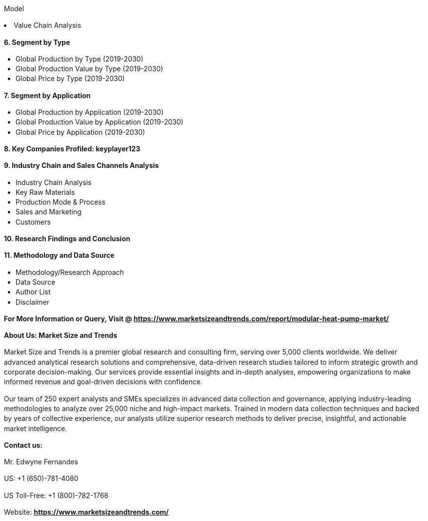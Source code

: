 Model</li><li>Value Chain Analysis&nbsp;</li></ul><p><strong>6. Segment by Type</strong></p><ul><li>Global Production by Type (2019-2030)</li><li>Global Production Value by Type (2019-2030)</li><li>Global Price by Type (2019-2030)</li></ul><p><strong>7. Segment by Application</strong></p><ul><li>Global Production by Application (2019-2030)</li><li>Global Production Value by Application (2019-2030)</li><li>Global Price by Application (2019-2030)</li></ul><p><strong>8. Key Companies Profiled: keyplayer123</strong></p><p><strong>9. Industry Chain and Sales Channels Analysis</strong></p><ul><li>Industry Chain Analysis</li><li>Key Raw Materials</li><li>Production Mode &amp; Process</li><li>Sales and Marketing</li><li>Customers</li></ul><p><strong>10. Research Findings and Conclusion</strong></p><p><strong>11. Methodology and Data Source</strong></p><ul><li>Methodology/Research Approach</li><li>Data Source</li><li>Author List</li><li>Disclaimer</li></ul></p><p><strong>For More Information or Query, Visit @ <a href="https://www.marketsizeandtrends.com/report/modular-heat-pump-market/">https://www.marketsizeandtrends.com/report/modular-heat-pump-market/</a></strong></p><p><strong>About Us: Market Size and Trends</strong></p><p>Market Size and Trends is a premier global research and consulting firm, serving over 5,000 clients worldwide. We deliver advanced analytical research solutions and comprehensive, data-driven research studies tailored to inform strategic growth and corporate decision-making. Our services provide essential insights and in-depth analyses, empowering organizations to make informed revenue and goal-driven decisions with confidence.</p><p>Our team of 250 expert analysts and SMEs specializes in advanced data collection and governance, applying industry-leading methodologies to analyze over 25,000 niche and high-impact markets. Trained in modern data collection techniques and backed by years of collective experience, our analysts utilize superior research methods to deliver precise, insightful, and actionable market intelligence.</p><p><strong>Contact us:</strong></p><p>Mr. Edwyne Fernandes</p><p>US: +1 (650)-781-4080</p><p>US Toll-Free: +1 (800)-782-1768</p><p>Website: <strong><a href="https://www.marketsizeandtrends.com/">https://www.marketsizeandtrends.com/</a></strong></p>
